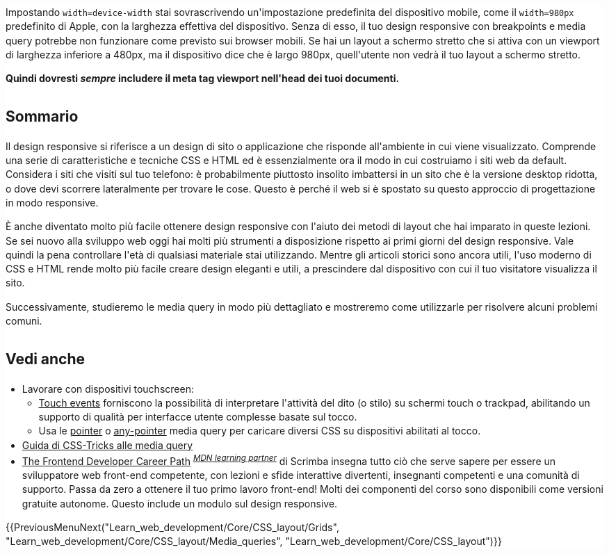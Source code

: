 Impostando `width=device-width` stai sovrascrivendo un'impostazione predefinita del dispositivo mobile, come il `width=980px` predefinito di Apple, con la larghezza effettiva del dispositivo. Senza di esso, il tuo design responsive con breakpoints e media query potrebbe non funzionare come previsto sui browser mobili. Se hai un layout a schermo stretto che si attiva con un viewport di larghezza inferiore a 480px, ma il dispositivo dice che è largo 980px, quell'utente non vedrà il tuo layout a schermo stretto.

**Quindi dovresti _sempre_ includere il meta tag viewport nell'head dei tuoi documenti.**

## Sommario

Il design responsive si riferisce a un design di sito o applicazione che risponde all'ambiente in cui viene visualizzato. Comprende una serie di caratteristiche e tecniche CSS e HTML ed è essenzialmente ora il modo in cui costruiamo i siti web da default. Considera i siti che visiti sul tuo telefono: è probabilmente piuttosto insolito imbattersi in un sito che è la versione desktop ridotta, o dove devi scorrere lateralmente per trovare le cose. Questo è perché il web si è spostato su questo approccio di progettazione in modo responsive.

È anche diventato molto più facile ottenere design responsive con l'aiuto dei metodi di layout che hai imparato in queste lezioni. Se sei nuovo alla sviluppo web oggi hai molti più strumenti a disposizione rispetto ai primi giorni del design responsive. Vale quindi la pena controllare l'età di qualsiasi materiale stai utilizzando. Mentre gli articoli storici sono ancora utili, l'uso moderno di CSS e HTML rende molto più facile creare design eleganti e utili, a prescindere dal dispositivo con cui il tuo visitatore visualizza il sito.

Successivamente, studieremo le media query in modo più dettagliato e mostreremo come utilizzarle per risolvere alcuni problemi comuni.

## Vedi anche

- Lavorare con dispositivi touchscreen:
  - [Touch events](/it/docs/Web/API/Touch_events) forniscono la possibilità di interpretare l'attività del dito (o stilo) su schermi touch o trackpad, abilitando un supporto di qualità per interfacce utente complesse basate sul tocco.
  - Usa le [pointer](/it/docs/Web/CSS/@media/pointer) o [any-pointer](/it/docs/Web/CSS/@media/any-pointer) media query per caricare diversi CSS su dispositivi abilitati al tocco.
- [Guida di CSS-Tricks alle media query](https://css-tricks.com/a-complete-guide-to-css-media-queries/)
- [The Frontend Developer Career Path](https://scrimba.com/the-frontend-developer-career-path-c0j?via=mdn) <sup>[_MDN learning partner_](/it/docs/MDN/Writing_guidelines/Learning_content#partner_links_and_embeds)</sup> di Scrimba insegna tutto ciò che serve sapere per essere un sviluppatore web front-end competente, con lezioni e sfide interattive divertenti, insegnanti competenti e una comunità di supporto. Passa da zero a ottenere il tuo primo lavoro front-end! Molti dei componenti del corso sono disponibili come versioni gratuite autonome. Questo include un modulo sul design responsive.

{{PreviousMenuNext("Learn_web_development/Core/CSS_layout/Grids", "Learn_web_development/Core/CSS_layout/Media_queries", "Learn_web_development/Core/CSS_layout")}}
